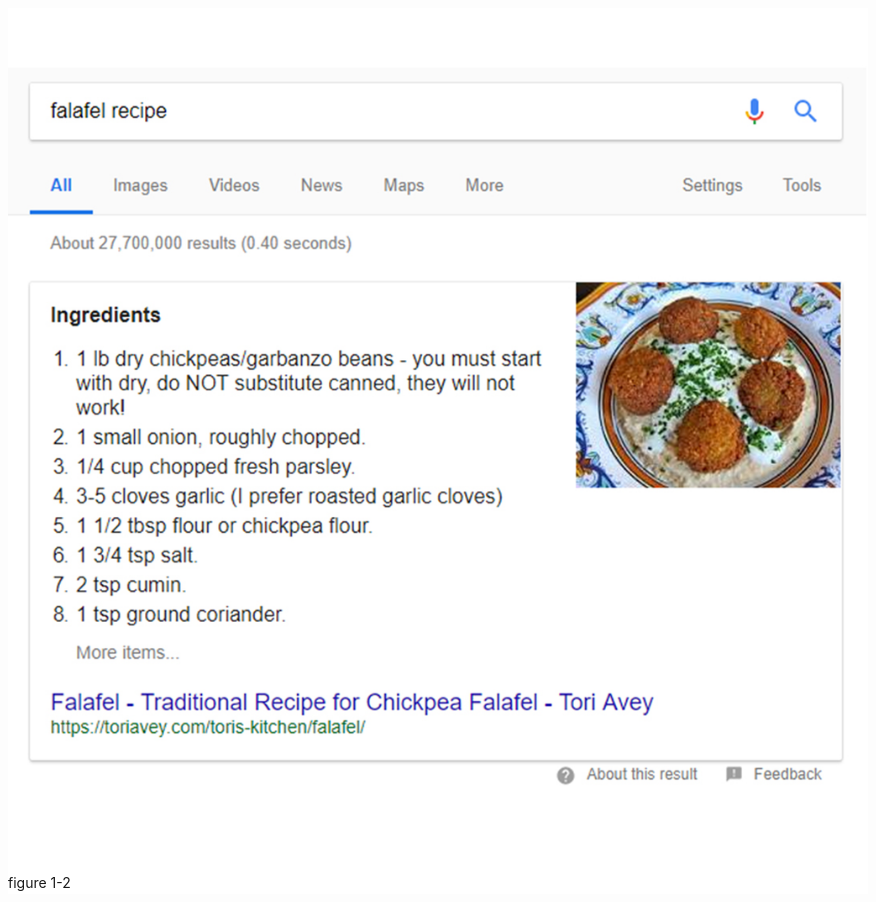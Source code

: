   <img src="/images/kuhci/hw1/kuhci_1_falafel2.jpg" width="100%"><br />figure 1-2</div>
  <div class="column3">